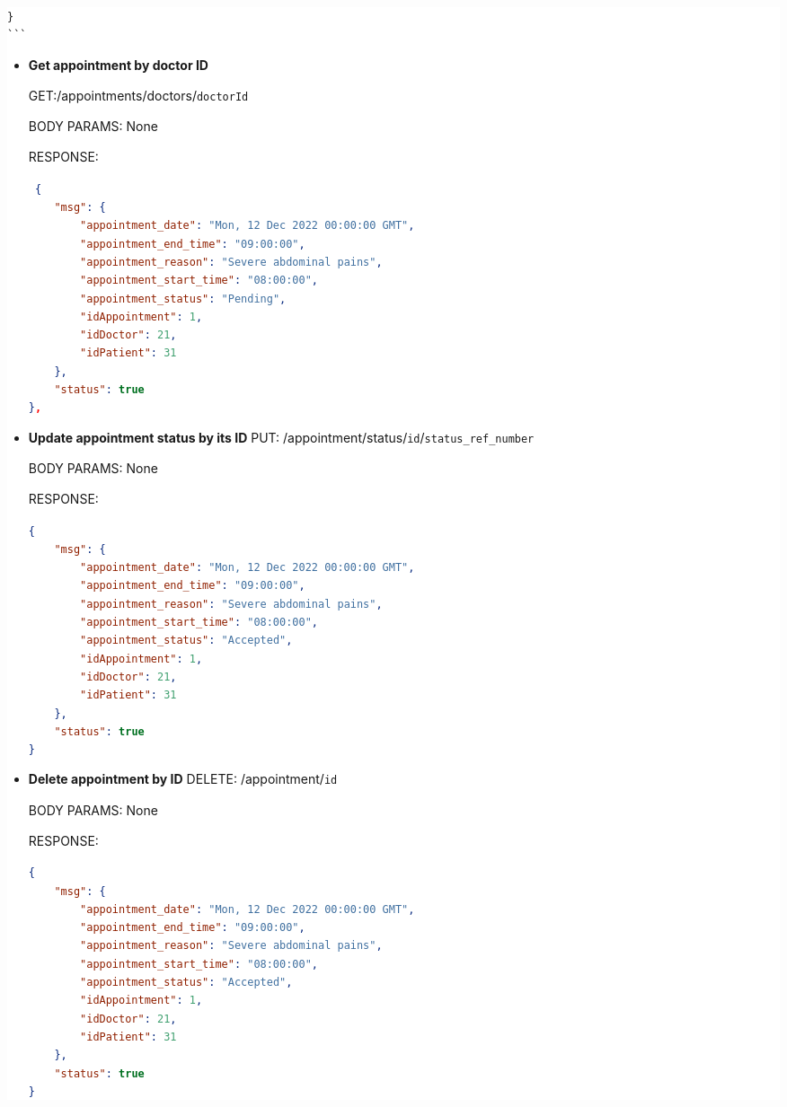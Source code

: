     }
    ```

- **Get appointment by doctor ID**
    
    GET:/appointments/doctors/`doctorId`

    BODY PARAMS: None

    RESPONSE:
    ```json
     {
        "msg": {
            "appointment_date": "Mon, 12 Dec 2022 00:00:00 GMT",
            "appointment_end_time": "09:00:00",
            "appointment_reason": "Severe abdominal pains",
            "appointment_start_time": "08:00:00",
            "appointment_status": "Pending",
            "idAppointment": 1,
            "idDoctor": 21,
            "idPatient": 31
        },
        "status": true
    },
    ```

- **Update appointment status by its ID**
    PUT: /appointment/status/`id`/`status_ref_number`

    BODY PARAMS: None

    RESPONSE:
    ```json
    {
        "msg": {
            "appointment_date": "Mon, 12 Dec 2022 00:00:00 GMT",
            "appointment_end_time": "09:00:00",
            "appointment_reason": "Severe abdominal pains",
            "appointment_start_time": "08:00:00",
            "appointment_status": "Accepted",
            "idAppointment": 1,
            "idDoctor": 21,
            "idPatient": 31
        },
        "status": true
    }
    ```

- **Delete appointment by ID**
    DELETE: /appointment/`id`

    BODY PARAMS: None

    RESPONSE:
    ```json
    {
        "msg": {
            "appointment_date": "Mon, 12 Dec 2022 00:00:00 GMT",
            "appointment_end_time": "09:00:00",
            "appointment_reason": "Severe abdominal pains",
            "appointment_start_time": "08:00:00",
            "appointment_status": "Accepted",
            "idAppointment": 1,
            "idDoctor": 21,
            "idPatient": 31
        },
        "status": true
    }